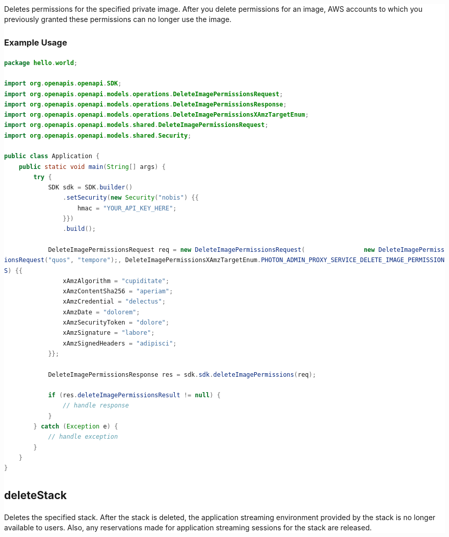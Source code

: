 Deletes permissions for the specified private image. After you delete permissions for an image, AWS accounts to which you previously granted these permissions can no longer use the image.

### Example Usage

```java
package hello.world;

import org.openapis.openapi.SDK;
import org.openapis.openapi.models.operations.DeleteImagePermissionsRequest;
import org.openapis.openapi.models.operations.DeleteImagePermissionsResponse;
import org.openapis.openapi.models.operations.DeleteImagePermissionsXAmzTargetEnum;
import org.openapis.openapi.models.shared.DeleteImagePermissionsRequest;
import org.openapis.openapi.models.shared.Security;

public class Application {
    public static void main(String[] args) {
        try {
            SDK sdk = SDK.builder()
                .setSecurity(new Security("nobis") {{
                    hmac = "YOUR_API_KEY_HERE";
                }})
                .build();

            DeleteImagePermissionsRequest req = new DeleteImagePermissionsRequest(                new DeleteImagePermissionsRequest("quos", "tempore");, DeleteImagePermissionsXAmzTargetEnum.PHOTON_ADMIN_PROXY_SERVICE_DELETE_IMAGE_PERMISSIONS) {{
                xAmzAlgorithm = "cupiditate";
                xAmzContentSha256 = "aperiam";
                xAmzCredential = "delectus";
                xAmzDate = "dolorem";
                xAmzSecurityToken = "dolore";
                xAmzSignature = "labore";
                xAmzSignedHeaders = "adipisci";
            }};            

            DeleteImagePermissionsResponse res = sdk.sdk.deleteImagePermissions(req);

            if (res.deleteImagePermissionsResult != null) {
                // handle response
            }
        } catch (Exception e) {
            // handle exception
        }
    }
}
```

## deleteStack

Deletes the specified stack. After the stack is deleted, the application streaming environment provided by the stack is no longer available to users. Also, any reservations made for application streaming sessions for the stack are released.
